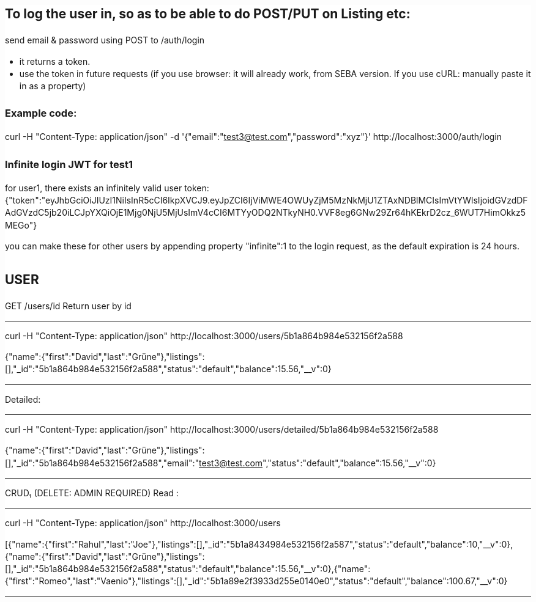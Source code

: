## To log the user in, so as to be able to do POST/PUT on Listing etc:
send email & password using POST to /auth/login
- it returns a token.
- use the token in future requests (if you use browser: it will already work, from SEBA version. If you use cURL: manually paste it in as a property)

### Example code:
curl -H "Content-Type: application/json" -d '{"email":"test3@test.com","password":"xyz"}' http://localhost:3000/auth/login

### Infinite login JWT for test1
for user1, there exists an infinitely valid user token:
{"token":"eyJhbGciOiJIUzI1NiIsInR5cCI6IkpXVCJ9.eyJpZCI6IjViMWE4OWUyZjM5MzNkMjU1ZTAxNDBlMCIsImVtYWlsIjoidGVzdDFAdGVzdC5jb20iLCJpYXQiOjE1Mjg0NjU5MjUsImV4cCI6MTYyODQ2NTkyNH0.VVF8eg6GNw29Zr64hKEkrD2cz_6WUT7HimOkkz5MEGo"}

you can make these for other users by appending property "infinite":1 to the login request, as the default expiration is 24 hours.

## USER

GET /users/id
Return user by id

---
curl -H "Content-Type: application/json" http://localhost:3000/users/5b1a864b984e532156f2a588

{"name":{"first":"David","last":"Grüne"},"listings":[],"_id":"5b1a864b984e532156f2a588","status":"default","balance":15.56,"__v":0}

---

Detailed:

---
curl -H "Content-Type: application/json" http://localhost:3000/users/detailed/5b1a864b984e532156f2a588

{"name":{"first":"David","last":"Grüne"},"listings":[],"_id":"5b1a864b984e532156f2a588","email":"test3@test.com","status":"default","balance":15.56,"__v":0}

---


CRUD₁  (DELETE: ADMIN REQUIRED)
Read : 

---
 curl -H "Content-Type: application/json" http://localhost:3000/users
 
[{"name":{"first":"Rahul","last":"Joe"},"listings":[],"_id":"5b1a8434984e532156f2a587","status":"default","balance":10,"__v":0},{"name":{"first":"David","last":"Grüne"},"listings":[],"_id":"5b1a864b984e532156f2a588","status":"default","balance":15.56,"__v":0},{"name":{"first":"Romeo","last":"Vaenio"},"listings":[],"_id":"5b1a89e2f3933d255e0140e0","status":"default","balance":100.67,"__v":0}

---